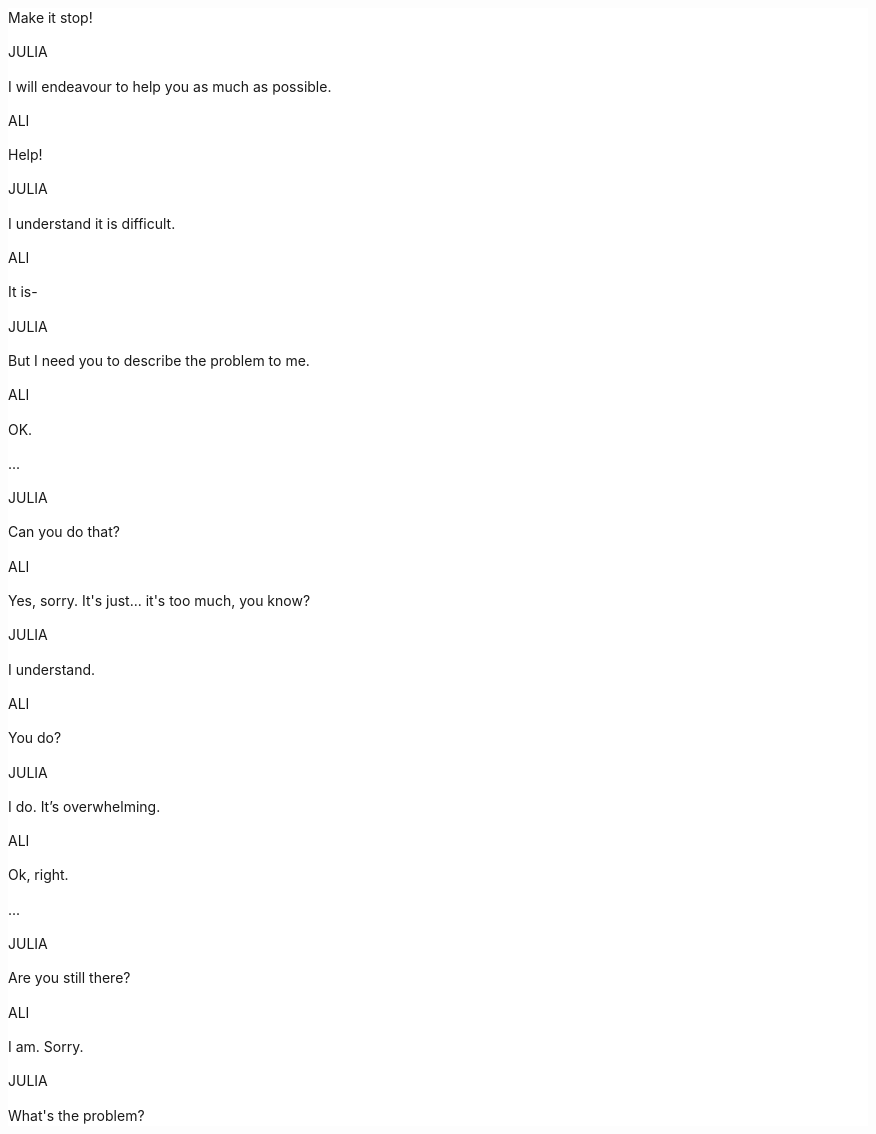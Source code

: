 Make it stop!

JULIA

I will endeavour to help you as much as possible.

ALI

Help!

JULIA

I understand it is difficult.

ALI

It is-

JULIA

But I need you to describe the problem to me.

ALI

OK.

...

JULIA

Can you do that?

ALI

Yes, sorry. It's just... it's too much, you know?

JULIA

I understand.

ALI

You do?

JULIA

I do. It’s overwhelming.

ALI

Ok, right.

...

JULIA

Are you still there?

ALI

I am. Sorry.

JULIA

What's the problem?
